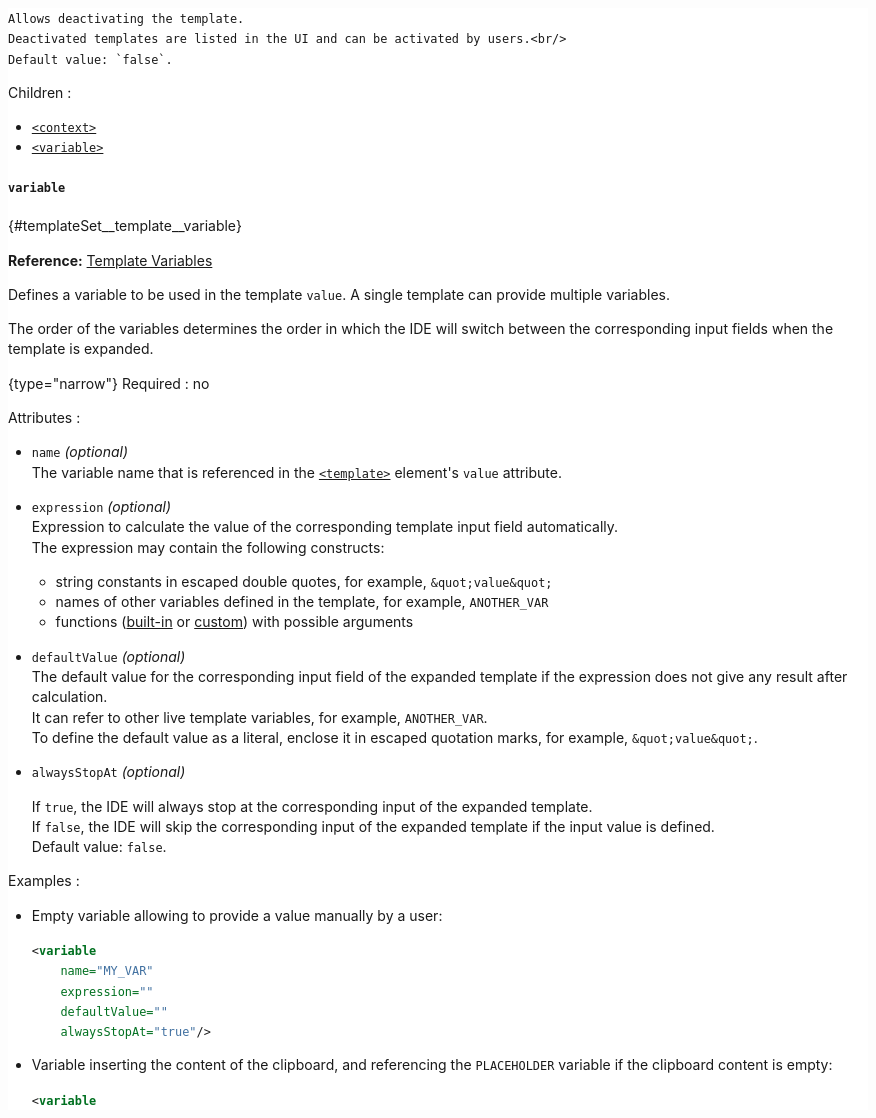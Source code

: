     Allows deactivating the template.
    Deactivated templates are listed in the UI and can be activated by users.<br/>
    Default value: `false`.

Children
:
  - [`<context>`](#templateSet__template__context)
  - [`<variable>`](#templateSet__template__variable)

#### `variable`
{#templateSet__template__variable}

<tldr>

**Reference:** [Template Variables](https://www.jetbrains.com/help/idea/edit-template-variables-dialog.html)

</tldr>

Defines a variable to be used in the template `value`.
A single template can provide multiple variables.

The order of the variables determines the order in which the IDE will switch between
the corresponding input fields when the template is expanded.

{type="narrow"}
Required
: no


Attributes
:
- `name` _(optional)_<br/>
  The variable name that is referenced in the [`<template>`](#templateSet__template) element's `value` attribute.
- `expression` _(optional)_<br/>
  Expression to calculate the value of the corresponding template input field automatically.<br/>
  The expression may contain the following constructs:
    - string constants in escaped double quotes, for example, `&quot;value&quot;`
    - names of other variables defined in the template, for example, `ANOTHER_VAR`
    - functions ([built-in](https://www.jetbrains.com/help/idea/template-variables.html#predefined_functions) or [custom](creating_live_template_functions.md)) with possible arguments
- `defaultValue` _(optional)_<br/>
  The default value for the corresponding input field of the expanded template
  if the expression does not give any result after calculation.<br/>
  It can refer to other live template variables, for example, `ANOTHER_VAR`.<br/>
  To define the default value as a literal, enclose it in escaped quotation marks, for example, `&quot;value&quot;`.
- `alwaysStopAt` _(optional)_<br/>

    If `true`, the IDE will always stop at the corresponding input of the expanded template.<br/>
    If `false`, the IDE will skip the corresponding input of the expanded template if the input value is defined.<br/>
    Default value: `false`.

Examples
:
- Empty variable allowing to provide a value manually by a user:
    ```xml
    <variable
        name="MY_VAR"
        expression=""
        defaultValue=""
        alwaysStopAt="true"/>
    ```
- Variable inserting the content of the clipboard,
and referencing the `PLACEHOLDER` variable if the clipboard content is empty:
    ```xml
    <variable